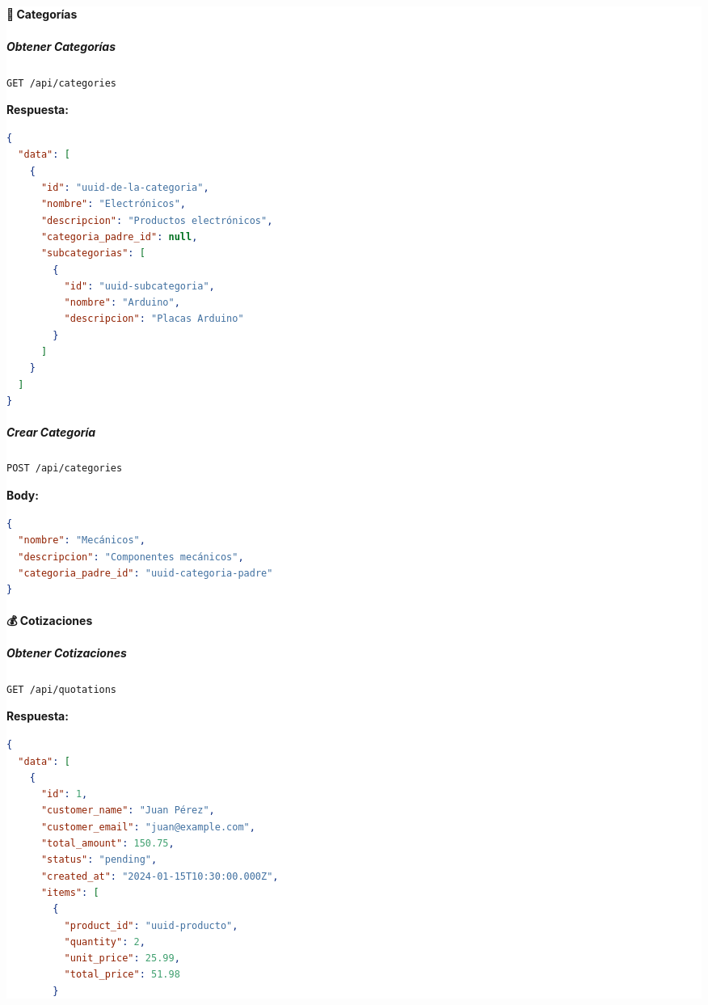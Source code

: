 #### 📂 Categorías

##### Obtener Categorías
```http
GET /api/categories
```

**Respuesta:**
```json
{
  "data": [
    {
      "id": "uuid-de-la-categoria",
      "nombre": "Electrónicos",
      "descripcion": "Productos electrónicos",
      "categoria_padre_id": null,
      "subcategorias": [
        {
          "id": "uuid-subcategoria",
          "nombre": "Arduino",
          "descripcion": "Placas Arduino"
        }
      ]
    }
  ]
}
```

##### Crear Categoría
```http
POST /api/categories
```

**Body:**
```json
{
  "nombre": "Mecánicos",
  "descripcion": "Componentes mecánicos",
  "categoria_padre_id": "uuid-categoria-padre"
}
```

#### 💰 Cotizaciones

##### Obtener Cotizaciones
```http
GET /api/quotations
```

**Respuesta:**
```json
{
  "data": [
    {
      "id": 1,
      "customer_name": "Juan Pérez",
      "customer_email": "juan@example.com",
      "total_amount": 150.75,
      "status": "pending",
      "created_at": "2024-01-15T10:30:00.000Z",
      "items": [
        {
          "product_id": "uuid-producto",
          "quantity": 2,
          "unit_price": 25.99,
          "total_price": 51.98
        }
```